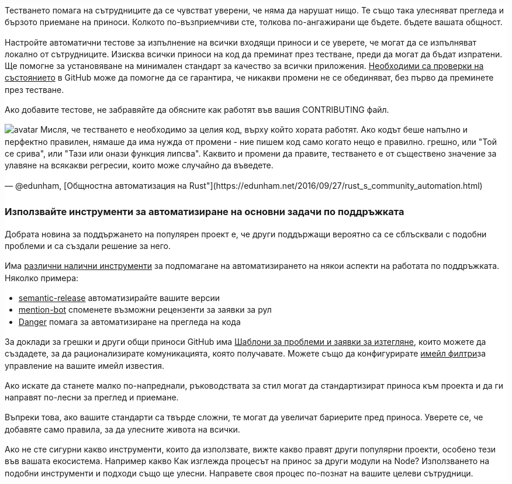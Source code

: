 Тестването помага на сътрудниците да се чувстват уверени, че няма да нарушат нищо. Те също така улесняват прегледа и бързото приемане на приноси. Колкото по-възприемчиви сте, толкова по-ангажирани ще бъдете. бъдете вашата общност.

Настройте автоматични тестове за изпълнение на всички входящи приноси и се уверете, че могат да се изпълняват локално от сътрудниците. Изисква всички приноси на код да преминат през тестване, преди да могат да бъдат изпратени. Ще помогне за установяване на минимален стандарт за качество за всички приложения.
[Необходими са проверки на състоянието](https://help.github.com/articles/about-required-status-checks/) в GitHub може да помогне да се гарантира, че никакви промени не се обединяват, без първо да преминете през тестване.

Ако добавите тестове, не забравяйте да обясните как работят във вашия CONTRIBUTING файл.

<aside markdown="1" class="pquote">
  <img src="https://avatars.githubusercontent.com/edunham?s=180" class="pquote-avatar" alt="avatar">
  Мисля, че тестването е необходимо за целия код, върху който хората работят. Ако кодът беше напълно и перфектно правилен, нямаше да има нужда от промени - ние пишем код само когато нещо е правилно. грешно, или "Той се срива", или "Тази или онази функция липсва". Каквито и промени да правите, тестването е от съществено значение за улавяне на всякакви регресии, които може случайно да въведете.
  <p markdown="1" class="pquote-credit">
— @edunham, [Общностна автоматизация на Rust"](https://edunham.net/2016/09/27/rust_s_community_automation.html)
  </p>
</aside>

### Използвайте инструменти за автоматизиране на основни задачи по поддръжката

Добрата новина за поддържането на популярен проект е, че други поддържащи вероятно са се сблъсквали с подобни проблеми и са създали решение за него.

Има [различни налични инструменти](https://github.com/showcases/tools-for-open-source) за подпомагане на автоматизирането на някои аспекти на работата по поддръжката. Няколко примера:

* [semantic-release](https://github.com/semantic-release/semantic-release) автоматизирайте вашите версии
* [mention-bot](https://github.com/facebook/mention-bot) споменете възможни рецензенти за заявки за рул
* [Danger](https://github.com/danger/danger) помага за автоматизиране на прегледа на кода

За доклади за грешки и други общи приноси GitHub има [Шаблони за проблеми и заявки за изтегляне](https://github.com/blog/2111-issue-and-pull-request-templates), които можете да създадете, за да рационализирате комуникацията, която получавате. Можете също да конфигурирате [имейл филтри](https://github.com/blog/2203-email-updates-about-your-own-activity)за управление на вашите имейл известия.

Ако искате да станете малко по-напреднали, ръководствата за стил могат да стандартизират приноса към проекта и да ги направят по-лесни за преглед и приемане.

Въпреки това, ако вашите стандарти са твърде сложни, те могат да увеличат бариерите пред приноса. Уверете се, че добавяте само правила, за да улесните живота на всички.

Ако не сте сигурни какво инструменти, които да използвате, вижте какво правят други популярни проекти, особено тези във вашата екосистема. Например какво Как изглежда процесът на принос за други модули на Node? Използването на подобни инструменти и подходи също ще улесни. Направете своя процес по-познат на вашите целеви сътрудници.
